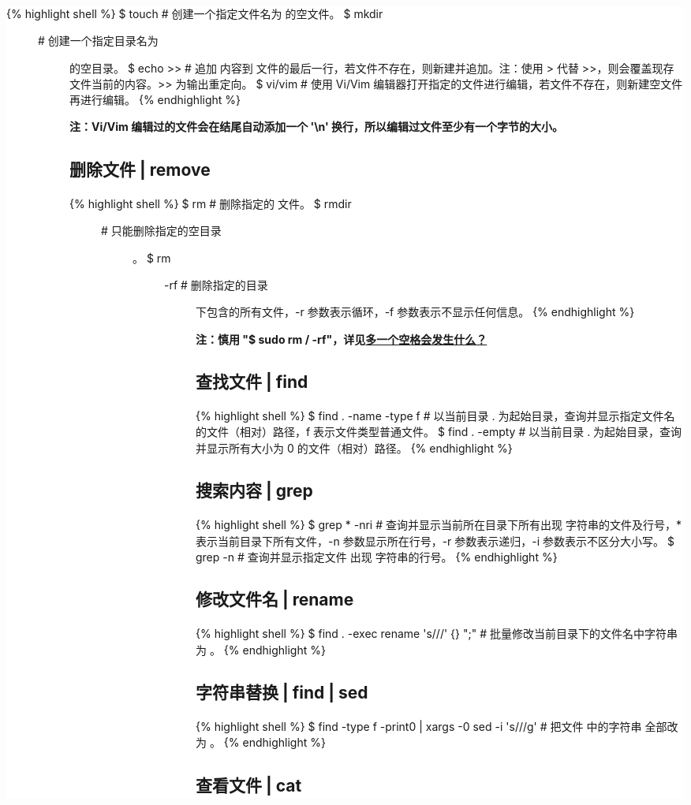 {% highlight shell %}
$ touch <file> # 创建一个指定文件名为 <file> 的空文件。
$ mkdir <dir> # 创建一个指定目录名为 <dir> 的空目录。
$ echo <content> >> <file> # 追加 <content> 内容到 <file> 文件的最后一行，若文件不存在，则新建并追加。注：使用 > 代替 >>，则会覆盖现存文件当前的内容。>> 为输出重定向。
$ vi/vim <file> # 使用 Vi/Vim 编辑器打开指定的文件进行编辑，若文件不存在，则新建空文件再进行编辑。
{% endhighlight %}

**注：Vi/Vim 编辑过的文件会在结尾自动添加一个 '\n' 换行，所以编辑过文件至少有一个字节的大小。**

## 删除文件 | remove

{% highlight shell %}
$ rm <file> # 删除指定的 <file> 文件。
$ rmdir <dir> # 只能删除指定的空目录 <dir>。
$ rm <dir> -rf # 删除指定的目录 <dir> 下包含的所有文件，-r 参数表示循环，-f 参数表示不显示任何信息。
{% endhighlight %}

**注：慎用 "$ sudo rm / -rf"，详见[多一个空格会发生什么？](https://github.com/MrMEEE/bumblebee-Old-and-abbandoned/commit/6cd6b2485668e8a87485cb34ca8a0a937e73f16d)**

## 查找文件 | find

{% highlight shell %}
$ find . -name <filename> -type f # 以当前目录 . 为起始目录，查询并显示指定文件名 <filename> 的文件（相对）路径，f 表示文件类型普通文件。
$ find . -empty #  以当前目录 . 为起始目录，查询并显示所有大小为 0 的文件（相对）路径。
{% endhighlight %}

## 搜索内容 | grep

{% highlight shell %}
$ grep <content> * -nri # 查询并显示当前所在目录下所有出现 <content> 字符串的文件及行号，* 表示当前目录下所有文件，-n 参数显示所在行号，-r 参数表示递归，-i 参数表示不区分大小写。
$ grep <content> <file> -n # 查询并显示指定文件 <file> 出现 <content> 字符串的行号。
{% endhighlight %}

## 修改文件名 | rename

{% highlight shell %}
$ find . -exec rename 's/<from>/<to>/' {} ";" # 批量修改当前目录下的文件名中字符串 <from> 为 <to>。
{% endhighlight %}

## 字符串替换 | find | sed

{% highlight shell %}
$ find <filename> -type f -print0 | xargs -0 sed -i 's/<from>/<to>/g' # 把文件 <filename> 中的字符串 <from> 全部改为 <to>。
{% endhighlight %}

## 查看文件 | cat
